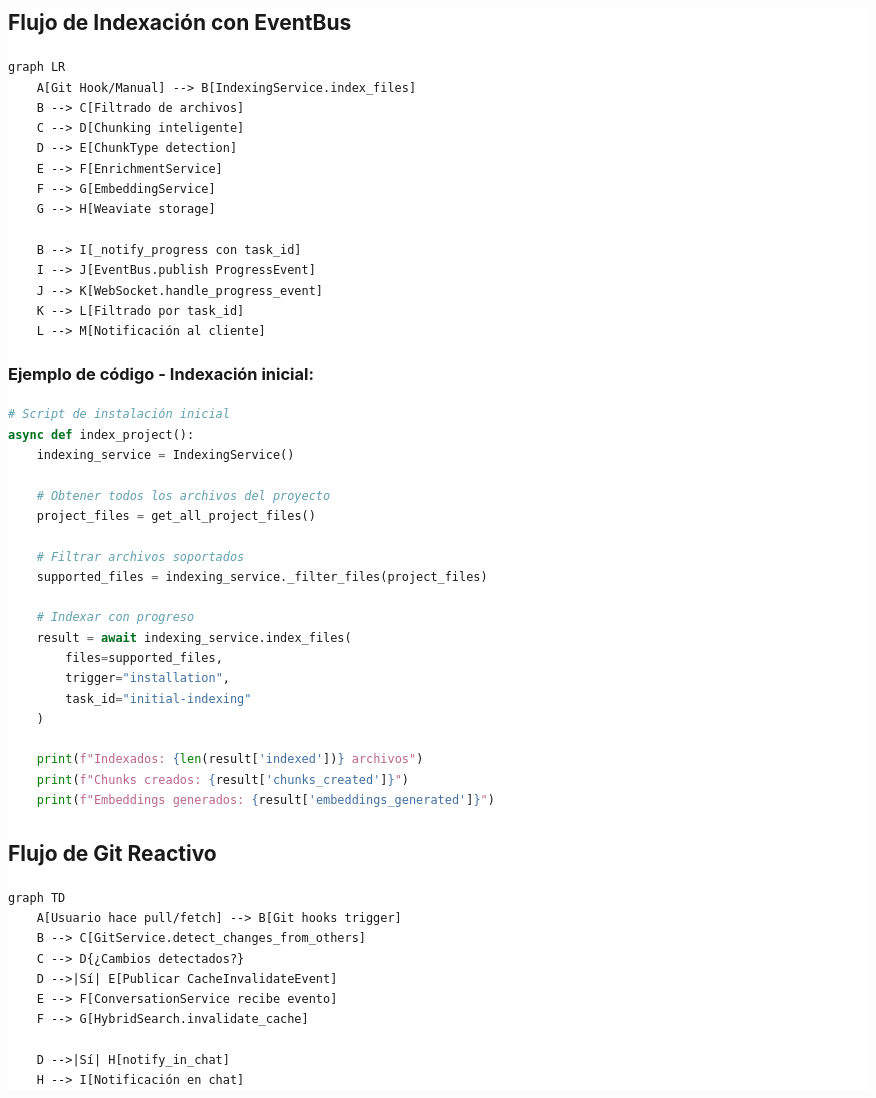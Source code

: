 ## Flujo de Indexación con EventBus

```mermaid
graph LR
    A[Git Hook/Manual] --> B[IndexingService.index_files]
    B --> C[Filtrado de archivos]
    C --> D[Chunking inteligente]
    D --> E[ChunkType detection]
    E --> F[EnrichmentService]
    F --> G[EmbeddingService]
    G --> H[Weaviate storage]
    
    B --> I[_notify_progress con task_id]
    I --> J[EventBus.publish ProgressEvent]
    J --> K[WebSocket.handle_progress_event]
    K --> L[Filtrado por task_id]
    L --> M[Notificación al cliente]
```

### Ejemplo de código - Indexación inicial:

```python
# Script de instalación inicial
async def index_project():
    indexing_service = IndexingService()
    
    # Obtener todos los archivos del proyecto
    project_files = get_all_project_files()
    
    # Filtrar archivos soportados
    supported_files = indexing_service._filter_files(project_files)
    
    # Indexar con progreso
    result = await indexing_service.index_files(
        files=supported_files,
        trigger="installation",
        task_id="initial-indexing"
    )
    
    print(f"Indexados: {len(result['indexed'])} archivos")
    print(f"Chunks creados: {result['chunks_created']}")
    print(f"Embeddings generados: {result['embeddings_generated']}")
```

## Flujo de Git Reactivo

```mermaid
graph TD
    A[Usuario hace pull/fetch] --> B[Git hooks trigger]
    B --> C[GitService.detect_changes_from_others]
    C --> D{¿Cambios detectados?}
    D -->|Sí| E[Publicar CacheInvalidateEvent]
    E --> F[ConversationService recibe evento]
    F --> G[HybridSearch.invalidate_cache]
    
    D -->|Sí| H[notify_in_chat]
    H --> I[Notificación en chat]
```
